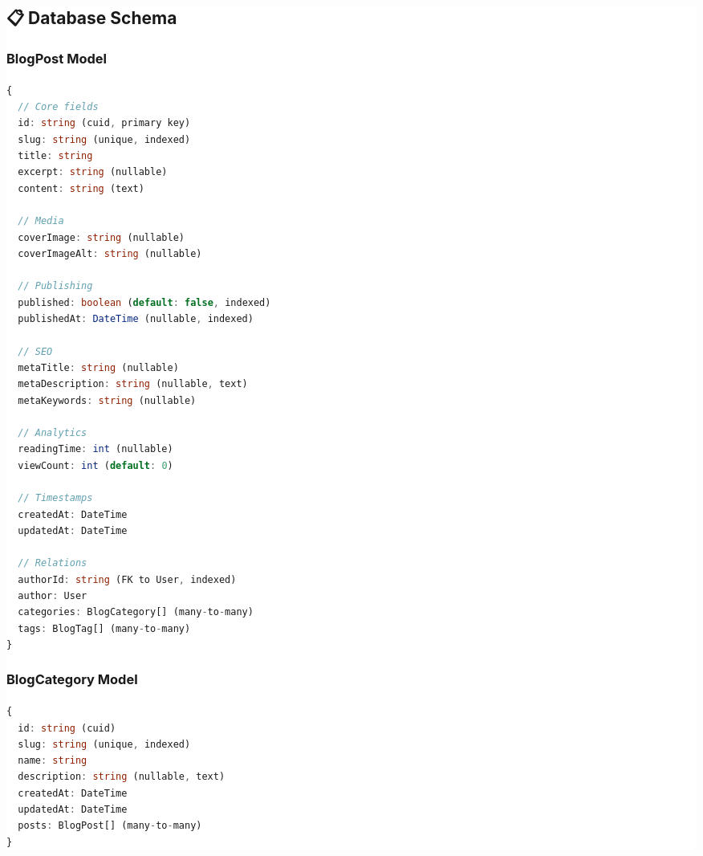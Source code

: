 ## 📋 Database Schema

### BlogPost Model
```typescript
{
  // Core fields
  id: string (cuid, primary key)
  slug: string (unique, indexed)
  title: string
  excerpt: string (nullable)
  content: string (text)
  
  // Media
  coverImage: string (nullable)
  coverImageAlt: string (nullable)
  
  // Publishing
  published: boolean (default: false, indexed)
  publishedAt: DateTime (nullable, indexed)
  
  // SEO
  metaTitle: string (nullable)
  metaDescription: string (nullable, text)
  metaKeywords: string (nullable)
  
  // Analytics
  readingTime: int (nullable)
  viewCount: int (default: 0)
  
  // Timestamps
  createdAt: DateTime
  updatedAt: DateTime
  
  // Relations
  authorId: string (FK to User, indexed)
  author: User
  categories: BlogCategory[] (many-to-many)
  tags: BlogTag[] (many-to-many)
}
```

### BlogCategory Model
```typescript
{
  id: string (cuid)
  slug: string (unique, indexed)
  name: string
  description: string (nullable, text)
  createdAt: DateTime
  updatedAt: DateTime
  posts: BlogPost[] (many-to-many)
}
```
